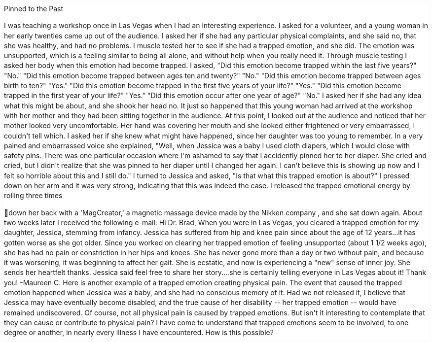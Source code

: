 Pinned to the Past

I was teaching a workshop once in Las Vegas when I had an interesting
experience. I asked for a volunteer, and a young woman in her early
twenties came up out of the audience. I asked her if she had any
particular physical complaints, and she said no, that she was healthy,
and had no problems. I muscle tested her to see if she had a trapped
emotion, and she did. The emotion was unsupported, which is a feeling
similar to being all alone, and without help when you really need it.
Through muscle testing I asked her body when this emotion had become
trapped. I asked, "Did this emotion become trapped within the last five
years?" "No." "Did this emotion become trapped between ages ten and
twenty?" "No." "Did this emotion become trapped between ages birth to
ten?" "Yes." "Did this emotion become trapped in the first five years of
your life?" "Yes." "Did this emotion become trapped in the first year of
your life?" "Yes." "Did this emotion occur after one year of age?" "No."
I asked her if she had any idea what this might be about, and she shook
her head no. It just so happened that this young woman had arrived at
the workshop with her mother and they had been sitting together in the
audience. At this point, I looked out at the audience and noticed that
her mother looked very uncomfortable. Her hand was covering her mouth
and she looked either frightened or very embarrassed, I couldn't tell
which. I asked her if she knew what might have happened, since her
daughter was too young to remember. In a very pained and embarrassed
voice she explained, "Well, when Jessica was a baby I used cloth
diapers, which I would close with safety pins. There was one particular
occasion where I'm ashamed to say that I accidently pinned her to her
diaper. She cried and cried, but I didn't realize that she was pinned to
her diaper until I changed her again. I can't believe this is showing up
now and I felt so horrible about this and I still do." I turned to
Jessica and asked, "Is that what this trapped emotion is about?" I
pressed down on her arm and it was very strong, indicating that this was
indeed the case. I released the trapped emotional energy by rolling
three times

down her back with a 'MagCreator,' a magnetic massage device made by the
Nikken company , and she sat down again. About two weeks later I
received the following e-mail: Hi Dr. Brad, When you were in Las Vegas,
you cleared a trapped emotion for my daughter, Jessica, stemming from
infancy. Jessica has suffered from hip and knee pain since about the age
of 12 years...it has gotten worse as she got older. Since you worked on
clearing her trapped emotion of feeling unsupported (about 1 1/2 weeks
ago), she has had no pain or constriction in her hips and knees. She has
never gone more than a day or two without pain, and because it was
worsening, it was beginning to affect her gait. She is ecstatic, and now
is experiencing a "new" sense of inner joy. She sends her heartfelt
thanks. Jessica said feel free to share her story....she is certainly
telling everyone in Las Vegas about it! Thank you! -Maureen C. Here is
another example of a trapped emotion creating physical pain. The event
that caused the trapped emotion happened when Jessica was a baby, and
she had no conscious memory of it. Had we not released it, I believe
that Jessica may have eventually become disabled, and the true cause of
her disability -- her trapped emotion -- would have remained
undiscovered. Of course, not all physical pain is caused by trapped
emotions. But isn't it interesting to contemplate that they can cause or
contribute to physical pain? I have come to understand that trapped
emotions seem to be involved, to one degree or another, in nearly every
illness I have encountered. How is this possible?
